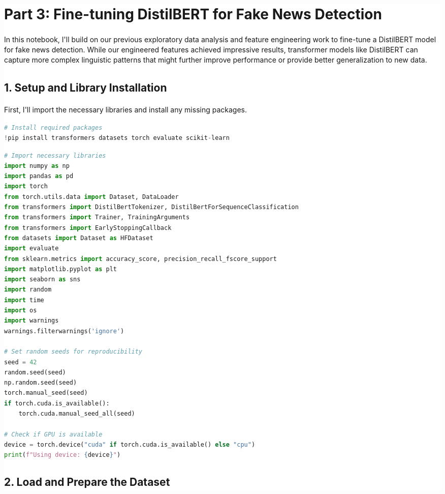 # Part 3: Fine-tuning DistilBERT for Fake News Detection

In this notebook, I'll build on our previous exploratory data analysis and feature engineering work to fine-tune a DistilBERT model for fake news detection. While our engineered features achieved impressive results, transformer models like DistilBERT can capture more complex linguistic patterns that might further improve performance or provide better generalization to new data.

## 1. Setup and Library Installation

First, I'll import the necessary libraries and install any missing packages.

```python
# Install required packages
!pip install transformers datasets torch evaluate scikit-learn
```

```python
# Import necessary libraries
import numpy as np
import pandas as pd
import torch
from torch.utils.data import Dataset, DataLoader
from transformers import DistilBertTokenizer, DistilBertForSequenceClassification
from transformers import Trainer, TrainingArguments
from transformers import EarlyStoppingCallback
from datasets import Dataset as HFDataset
import evaluate
from sklearn.metrics import accuracy_score, precision_recall_fscore_support
import matplotlib.pyplot as plt
import seaborn as sns
import random
import time
import os
import warnings
warnings.filterwarnings('ignore')

# Set random seeds for reproducibility
seed = 42
random.seed(seed)
np.random.seed(seed)
torch.manual_seed(seed)
if torch.cuda.is_available():
    torch.cuda.manual_seed_all(seed)

# Check if GPU is available
device = torch.device("cuda" if torch.cuda.is_available() else "cpu")
print(f"Using device: {device}")
```

## 2. Load and Prepare the Dataset
